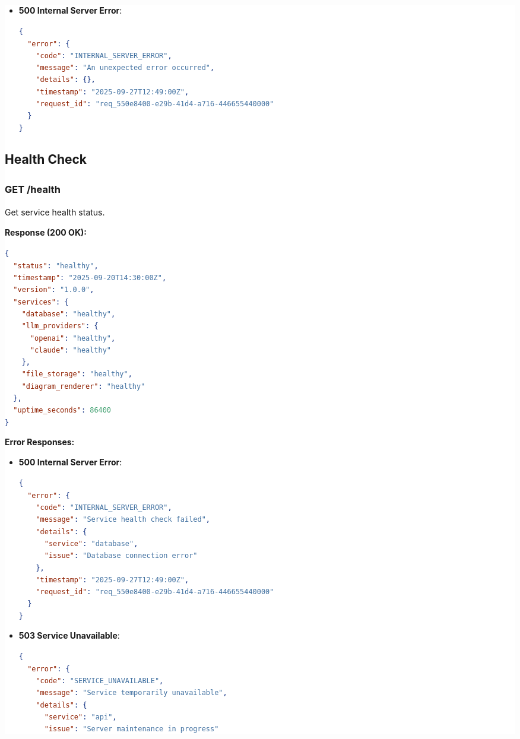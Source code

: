   ```json
  ```
- **500 Internal Server Error**:
  ```json
  {
    "error": {
      "code": "INTERNAL_SERVER_ERROR",
      "message": "An unexpected error occurred",
      "details": {},
      "timestamp": "2025-09-27T12:49:00Z",
      "request_id": "req_550e8400-e29b-41d4-a716-446655440000"
    }
  }
  ```

## Health Check

### GET /health

Get service health status.

**Response (200 OK):**

```json
{
  "status": "healthy",
  "timestamp": "2025-09-20T14:30:00Z",
  "version": "1.0.0",
  "services": {
    "database": "healthy",
    "llm_providers": {
      "openai": "healthy",
      "claude": "healthy"
    },
    "file_storage": "healthy",
    "diagram_renderer": "healthy"
  },
  "uptime_seconds": 86400
}
```

**Error Responses:**

- **500 Internal Server Error**:
  ```json
  {
    "error": {
      "code": "INTERNAL_SERVER_ERROR",
      "message": "Service health check failed",
      "details": {
        "service": "database",
        "issue": "Database connection error"
      },
      "timestamp": "2025-09-27T12:49:00Z",
      "request_id": "req_550e8400-e29b-41d4-a716-446655440000"
    }
  }
  ```
- **503 Service Unavailable**:
  ```json
  {
    "error": {
      "code": "SERVICE_UNAVAILABLE",
      "message": "Service temporarily unavailable",
      "details": {
        "service": "api",
        "issue": "Server maintenance in progress"
  ```